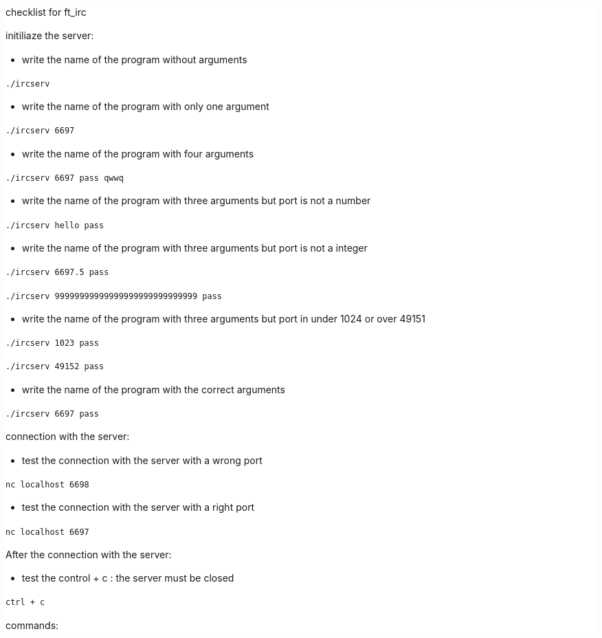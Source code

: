 
checklist for ft_irc

initiliaze the server:

- write the name of the program without arguments
```
./ircserv
```
- write the name of the program with  only one argument
```
./ircserv 6697
```
- write the name of the program with  four arguments
```
./ircserv 6697 pass qwwq
```
- write the name of the program with  three arguments but port is not a number
```
./ircserv hello pass
```
- write the name of the program with  three arguments but port is not a integer
```
./ircserv 6697.5 pass
```
```
./ircserv 99999999999999999999999999999 pass
```
- write the name of the program with  three arguments but port in under 1024 or over 49151
```
./ircserv 1023 pass
```
```
./ircserv 49152 pass
```
- write the name of the program with the correct arguments
```
./ircserv 6697 pass
```

connection with the server:

- test the connection with the server with a wrong port
```
nc localhost 6698
```
- test the connection with the server with a right port
```
nc localhost 6697
```

After the connection with the server:

- test the control + c : the server must be closed
```
ctrl + c
```

commands:
